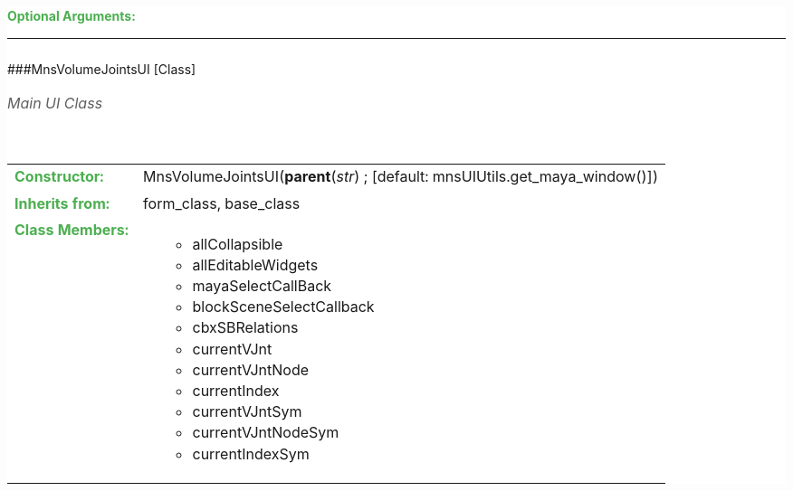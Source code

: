 </ul></td>

</tr>

<tr><td><b><font color = #4caf50>Optional Arguments:  </font></b></td>

</tr>

</table></font>

<hr width = 100%>

<h5 id = "MnsVolumeJointsUI TARGET"></h5>

###MnsVolumeJointsUI [Class]

<font color = #5f5f5f size = 3pt>

<i>

Main UI Class <br>

</i>

<br>

</font>

<font size = 3pt>

<table>

<tr><td><b><font color = #4caf50>Constructor:  </font></b></td><td>MnsVolumeJointsUI(<b>parent</b>(<i>str</i>) ; [default: mnsUIUtils.get_maya_window()])</td></tr>

<tr><td><b><font color = #4caf50>Inherits from:  </font></b></td><td>form_class, base_class</td></tr>

<tr><td><b><font color = #4caf50>Class Members:  </font></b></td>

<td><ul>

<ul>

<li>allCollapsible</li>

<li>allEditableWidgets</li>

<li>mayaSelectCallBack</li>

<li>blockSceneSelectCallback</li>

<li>cbxSBRelations</li>

<li>currentVJnt</li>

<li>currentVJntNode</li>

<li>currentIndex</li>

<li>currentVJntSym</li>

<li>currentVJntNodeSym</li>

<li>currentIndexSym</li>
